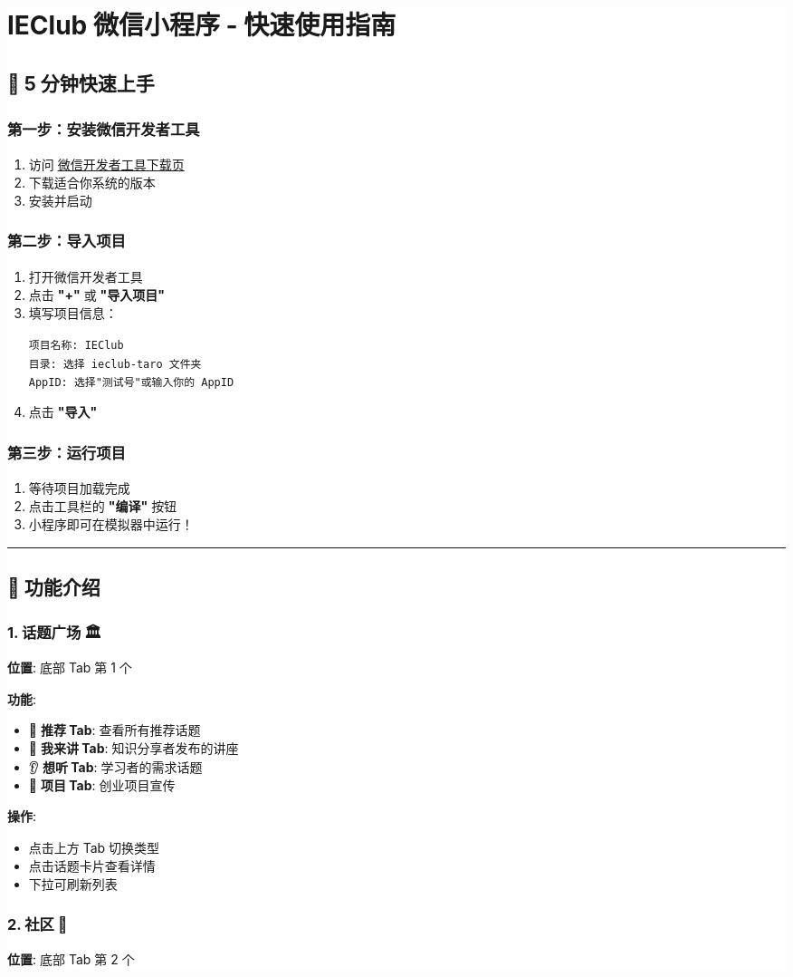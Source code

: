# IEClub 微信小程序 - 快速使用指南

## 🚀 5 分钟快速上手

### 第一步：安装微信开发者工具

1. 访问 [微信开发者工具下载页](https://developers.weixin.qq.com/miniprogram/dev/devtools/download.html)
2. 下载适合你系统的版本
3. 安装并启动

### 第二步：导入项目

1. 打开微信开发者工具
2. 点击 **"+"** 或 **"导入项目"**
3. 填写项目信息：
   ```
   项目名称: IEClub
   目录: 选择 ieclub-taro 文件夹
   AppID: 选择"测试号"或输入你的 AppID
   ```
4. 点击 **"导入"**

### 第三步：运行项目

1. 等待项目加载完成
2. 点击工具栏的 **"编译"** 按钮
3. 小程序即可在模拟器中运行！

---

## 📱 功能介绍

### 1. 话题广场 🏛️

**位置**: 底部 Tab 第 1 个

**功能**:
- 📑 **推荐 Tab**: 查看所有推荐话题
- 🎤 **我来讲 Tab**: 知识分享者发布的讲座
- 👂 **想听 Tab**: 学习者的需求话题
- 🚀 **项目 Tab**: 创业项目宣传

**操作**:
- 点击上方 Tab 切换类型
- 点击话题卡片查看详情
- 下拉可刷新列表

### 2. 社区 👥

**位置**: 底部 Tab 第 2 个

